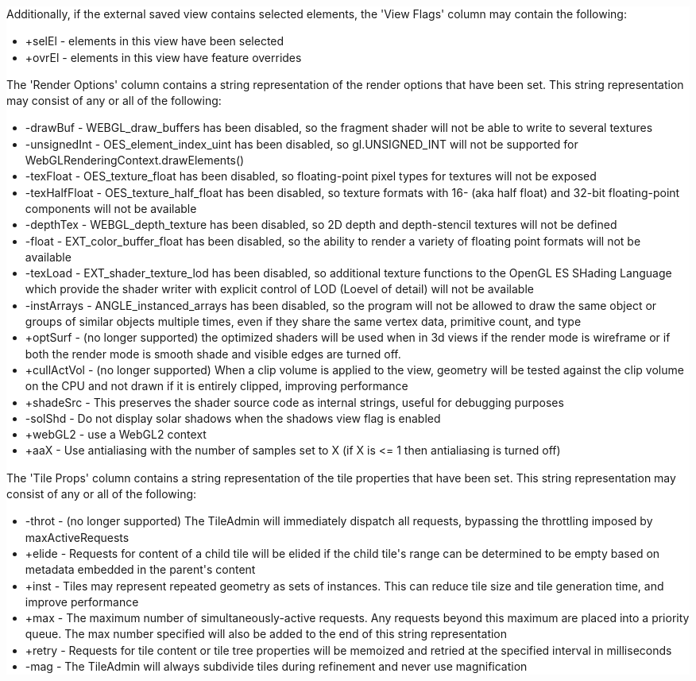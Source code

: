 Additionally, if the external saved view contains selected elements, the 'View Flags' column may contain the following:

- +selEl - elements in this view have been selected
- +ovrEl - elements in this view have feature overrides

The 'Render Options' column contains a string representation of the render options that have been set. This string representation may consist of any or all of the following:

- -drawBuf - WEBGL_draw_buffers has been disabled, so the fragment shader will not be able to write to several textures
- -unsignedInt - OES_element_index_uint has been disabled, so gl.UNSIGNED_INT will not be supported for WebGLRenderingContext.drawElements()
- -texFloat - OES_texture_float has been disabled, so floating-point pixel types for textures will not be exposed
- -texHalfFloat - OES_texture_half_float has been disabled, so texture formats with 16- (aka half float) and 32-bit floating-point components will not be available
- -depthTex - WEBGL_depth_texture has been disabled, so 2D depth and depth-stencil textures will not be defined
- -float - EXT_color_buffer_float has been disabled, so the ability to render a variety of floating point formats will not be available
- -texLoad - EXT_shader_texture_lod has been disabled, so additional texture functions to the OpenGL ES SHading Language which provide the shader writer with explicit control of LOD (Loevel of detail) will not be available
- -instArrays - ANGLE_instanced_arrays has been disabled, so the program will not be allowed to draw the same object or groups of similar objects multiple times, even if they share the same vertex data, primitive count, and type
- +optSurf - (no longer supported) the optimized shaders will be used when in 3d views if the render mode is wireframe or if both the render mode is smooth shade and visible edges are turned off.
- +cullActVol - (no longer supported) When a clip volume is applied to the view, geometry will be tested against the clip volume on the CPU and not drawn if it is entirely clipped, improving performance
- +shadeSrc - This preserves the shader source code as internal strings, useful for debugging purposes
- -solShd - Do not display solar shadows when the shadows view flag is enabled
- +webGL2 - use a WebGL2 context
- +aaX - Use antialiasing with the number of samples set to X (if X is <= 1 then antialiasing is turned off)

The 'Tile Props' column contains a string representation of the tile properties that have been set. This string representation may consist of any or all of the following:

- -throt - (no longer supported) The TileAdmin will immediately dispatch all requests, bypassing the throttling imposed by maxActiveRequests
- +elide - Requests for content of a child tile will be elided if the child tile's range can be determined to be empty based on metadata embedded in the parent's content
- +inst - Tiles may represent repeated geometry as sets of instances. This can reduce tile size and tile generation time, and improve performance
- +max - The maximum number of simultaneously-active requests. Any requests beyond this maximum are placed into a priority queue. The max number specified will also be added to the end of this string representation
- +retry - Requests for tile content or tile tree properties will be memoized and retried at the specified interval in milliseconds
- -mag - The TileAdmin will always subdivide tiles during refinement and never use magnification
